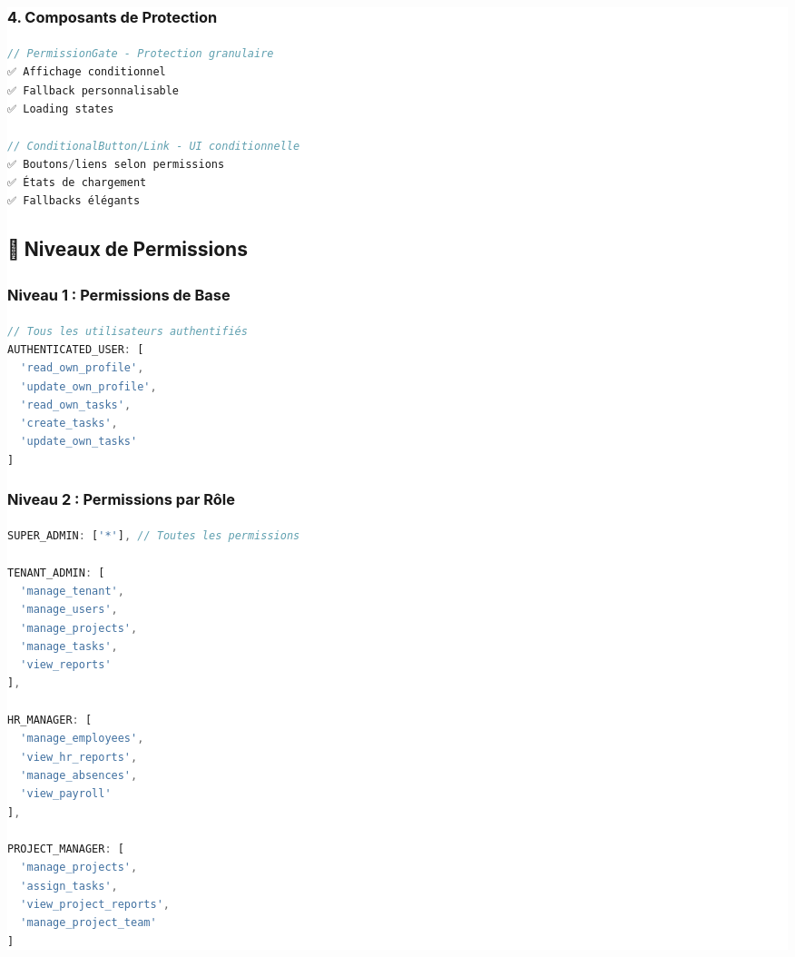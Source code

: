 ### **4. Composants de Protection**
```typescript
// PermissionGate - Protection granulaire
✅ Affichage conditionnel
✅ Fallback personnalisable
✅ Loading states

// ConditionalButton/Link - UI conditionnelle
✅ Boutons/liens selon permissions
✅ États de chargement
✅ Fallbacks élégants
```

## 🔐 Niveaux de Permissions

### **Niveau 1 : Permissions de Base**
```typescript
// Tous les utilisateurs authentifiés
AUTHENTICATED_USER: [
  'read_own_profile',
  'update_own_profile', 
  'read_own_tasks',
  'create_tasks',
  'update_own_tasks'
]
```

### **Niveau 2 : Permissions par Rôle**
```typescript
SUPER_ADMIN: ['*'], // Toutes les permissions

TENANT_ADMIN: [
  'manage_tenant',
  'manage_users',
  'manage_projects', 
  'manage_tasks',
  'view_reports'
],

HR_MANAGER: [
  'manage_employees',
  'view_hr_reports',
  'manage_absences',
  'view_payroll'
],

PROJECT_MANAGER: [
  'manage_projects',
  'assign_tasks',
  'view_project_reports',
  'manage_project_team'
]
```

